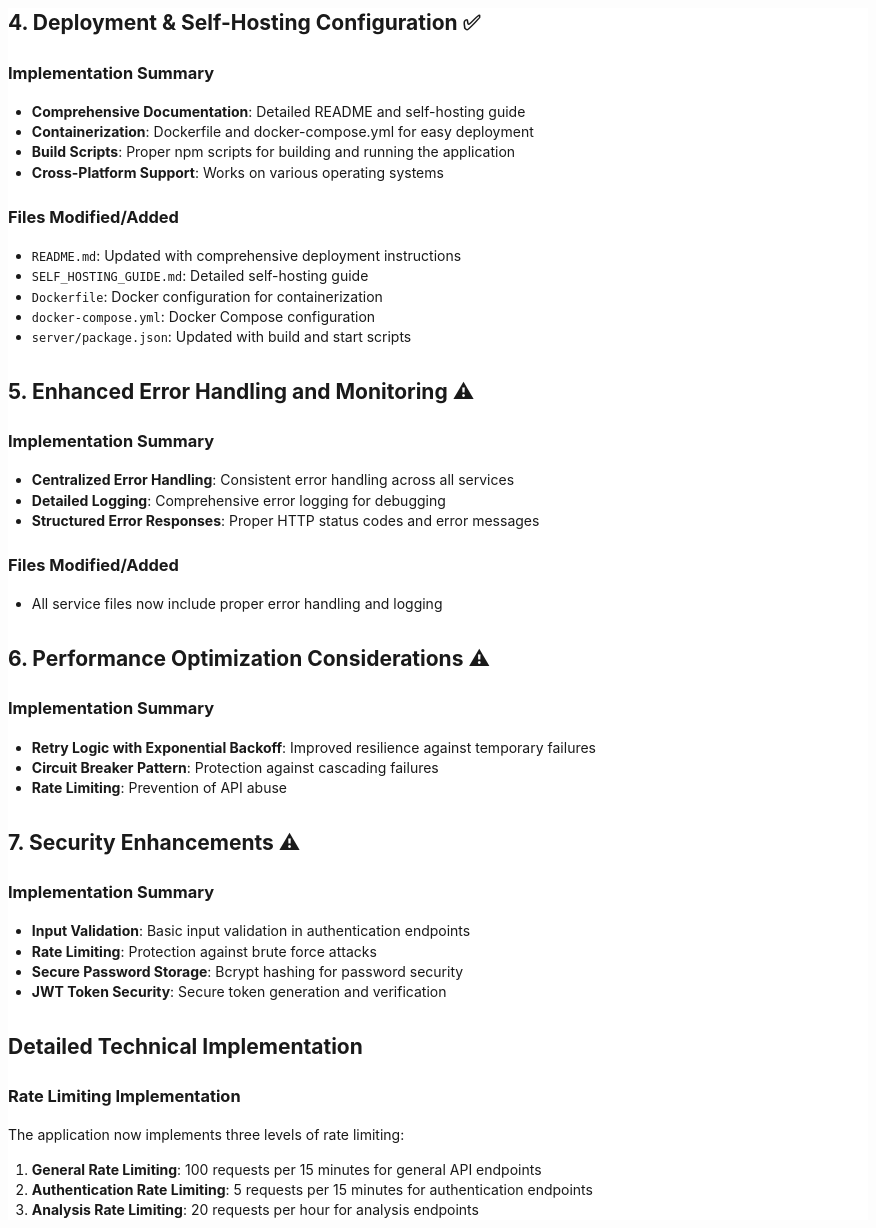 ## 4. Deployment & Self-Hosting Configuration ✅

### Implementation Summary
- **Comprehensive Documentation**: Detailed README and self-hosting guide
- **Containerization**: Dockerfile and docker-compose.yml for easy deployment
- **Build Scripts**: Proper npm scripts for building and running the application
- **Cross-Platform Support**: Works on various operating systems

### Files Modified/Added
- `README.md`: Updated with comprehensive deployment instructions
- `SELF_HOSTING_GUIDE.md`: Detailed self-hosting guide
- `Dockerfile`: Docker configuration for containerization
- `docker-compose.yml`: Docker Compose configuration
- `server/package.json`: Updated with build and start scripts

## 5. Enhanced Error Handling and Monitoring ⚠️

### Implementation Summary
- **Centralized Error Handling**: Consistent error handling across all services
- **Detailed Logging**: Comprehensive error logging for debugging
- **Structured Error Responses**: Proper HTTP status codes and error messages

### Files Modified/Added
- All service files now include proper error handling and logging

## 6. Performance Optimization Considerations ⚠️

### Implementation Summary
- **Retry Logic with Exponential Backoff**: Improved resilience against temporary failures
- **Circuit Breaker Pattern**: Protection against cascading failures
- **Rate Limiting**: Prevention of API abuse

## 7. Security Enhancements ⚠️

### Implementation Summary
- **Input Validation**: Basic input validation in authentication endpoints
- **Rate Limiting**: Protection against brute force attacks
- **Secure Password Storage**: Bcrypt hashing for password security
- **JWT Token Security**: Secure token generation and verification

## Detailed Technical Implementation

### Rate Limiting Implementation
The application now implements three levels of rate limiting:
1. **General Rate Limiting**: 100 requests per 15 minutes for general API endpoints
2. **Authentication Rate Limiting**: 5 requests per 15 minutes for authentication endpoints
3. **Analysis Rate Limiting**: 20 requests per hour for analysis endpoints
